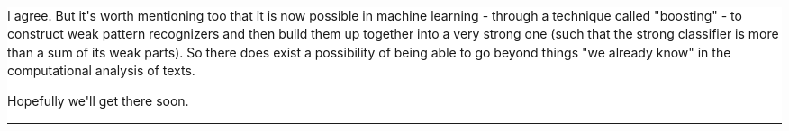 I agree. But it's worth mentioning too that it is now possible in machine learning - through a technique called "[boosting](http://en.wikipedia.org/wiki/Boosting)" - to construct weak pattern recognizers and then build them up together into a very strong one (such that the strong classifier is more than a sum of its weak parts). So there does exist a possibility of being able to go beyond things "we already know" in the computational analysis of texts.  
  
Hopefully we'll get there soon.
<hr />
